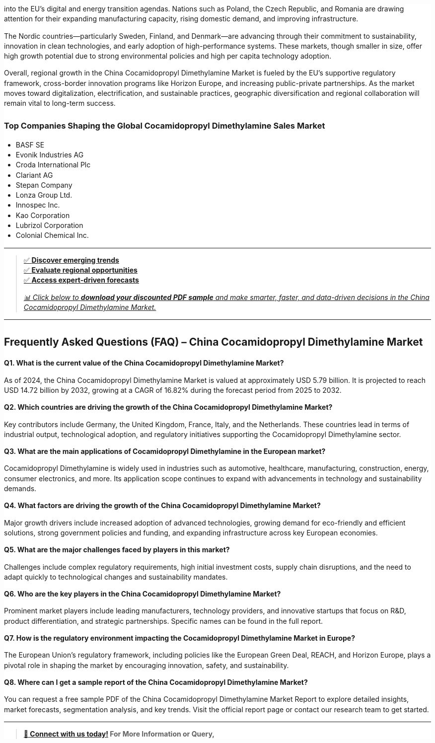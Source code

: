 into the EU&rsquo;s digital and energy transition agendas. Nations such as Poland, the Czech Republic, and Romania are drawing attention for their expanding manufacturing capacity, rising domestic demand, and improving infrastructure.</p><p>The Nordic countries&mdash;particularly Sweden, Finland, and Denmark&mdash;are advancing through their commitment to sustainability, innovation in clean technologies, and early adoption of high-performance systems. These markets, though smaller in size, offer high growth potential due to strong environmental policies and high per capita technology adoption.</p><p>Overall, regional growth in the China Cocamidopropyl Dimethylamine Market is fueled by the EU&rsquo;s supportive regulatory framework, cross-border innovation programs like Horizon Europe, and increasing public-private partnerships. As the market moves toward digitalization, electrification, and sustainable practices, geographic diversification and regional collaboration will remain vital to long-term success.</p><p><h3>Top Companies Shaping the Global Cocamidopropyl Dimethylamine Sales Market </h3><ul><li>BASF SE</li><li>Evonik Industries AG</li><li>Croda International Plc</li><li>Clariant AG</li><li>Stepan Company</li><li>Lonza Group Ltd.</li><li>Innospec Inc.</li><li>Kao Corporation</li><li>Lubrizol Corporation</li><li>Colonial Chemical Inc.</li></ul></p><hr /><blockquote><p><a href="https://www.marketresearchintellect.com/ask-for-discount/?rid=983550&amp;amp;utm_source=Github-China&amp;amp;utm_medium=019">✅ <strong data-start="617" data-end="645">Discover emerging trends</strong></a><br data-start="645" data-end="648" /><a href="https://www.marketresearchintellect.com/ask-for-discount/?rid=983550&amp;amp;utm_source=Github-China&amp;amp;utm_medium=019"> ✅ <strong data-start="650" data-end="685">Evaluate regional opportunities</strong></a><br data-start="685" data-end="688" /><a href="https://www.marketresearchintellect.com/ask-for-discount/?rid=983550&amp;amp;utm_source=Github-China&amp;amp;utm_medium=019"> ✅ <strong data-start="690" data-end="724">Access expert-driven forecasts</strong></a></p><p class="" data-start="728" data-end="864"><em><a href="https://www.marketresearchintellect.com/ask-for-discount/?rid=983550&amp;amp;utm_source=Github-China&amp;amp;utm_medium=019">📊 Click below to <strong data-start="746" data-end="785">download your discounted PDF sample</strong> and make smarter, faster, and data-driven decisions in the China Cocamidopropyl Dimethylamine Market.</a></em></p></blockquote><hr /><h2>Frequently Asked Questions (FAQ) &ndash; China Cocamidopropyl Dimethylamine Market</h2><p><strong>Q1. What is the current value of the China Cocamidopropyl Dimethylamine Market?</strong></p><p>As of 2024, the China Cocamidopropyl Dimethylamine Market is valued at approximately USD 5.79 billion. It is projected to reach USD 14.72 billion by 2032, growing at a CAGR of 16.82% during the forecast period from 2025 to 2032.</p><p><strong>Q2. Which countries are driving the growth of the China Cocamidopropyl Dimethylamine Market?</strong></p><p>Key contributors include Germany, the United Kingdom, France, Italy, and the Netherlands. These countries lead in terms of industrial output, technological adoption, and regulatory initiatives supporting the Cocamidopropyl Dimethylamine sector.</p><p><strong>Q3. What are the main applications of Cocamidopropyl Dimethylamine in the European market?</strong></p><p>Cocamidopropyl Dimethylamine is widely used in industries such as automotive, healthcare, manufacturing, construction, energy, consumer electronics, and more. Its application scope continues to expand with advancements in technology and sustainability demands.</p><p><strong>Q4. What factors are driving the growth of the China Cocamidopropyl Dimethylamine Market?</strong></p><p>Major growth drivers include increased adoption of advanced technologies, growing demand for eco-friendly and efficient solutions, strong government policies and funding, and expanding infrastructure across key European economies.</p><p><strong>Q5. What are the major challenges faced by players in this market?</strong></p><p>Challenges include complex regulatory requirements, high initial investment costs, supply chain disruptions, and the need to adapt quickly to technological changes and sustainability mandates.</p><p><strong>Q6. Who are the key players in the China Cocamidopropyl Dimethylamine Market?</strong></p><p>Prominent market players include leading manufacturers, technology providers, and innovative startups that focus on R&amp;D, product differentiation, and strategic partnerships. Specific names can be found in the full report.</p><p><strong>Q7. How is the regulatory environment impacting the Cocamidopropyl Dimethylamine Market in Europe?</strong></p><p>The European Union&rsquo;s regulatory framework, including policies like the European Green Deal, REACH, and Horizon Europe, plays a pivotal role in shaping the market by encouraging innovation, safety, and sustainability.</p><p><strong>Q8. Where can I get a sample report of the China Cocamidopropyl Dimethylamine Market?</strong></p><p>You can request a free sample PDF of the China Cocamidopropyl Dimethylamine Market Report to explore detailed insights, market forecasts, segmentation analysis, and key trends. Visit the official report page or contact our research team to get started.</p><hr /><blockquote><p><span class="font-[700]"><strong><a href="https://www.marketresearchintellect.com/product/global-cocamidopropyl-dimethylamine-sales-market/?utm_source=Linkedin&utm_medium=019">📩 Connect with us today!</a> For More Information or Query,